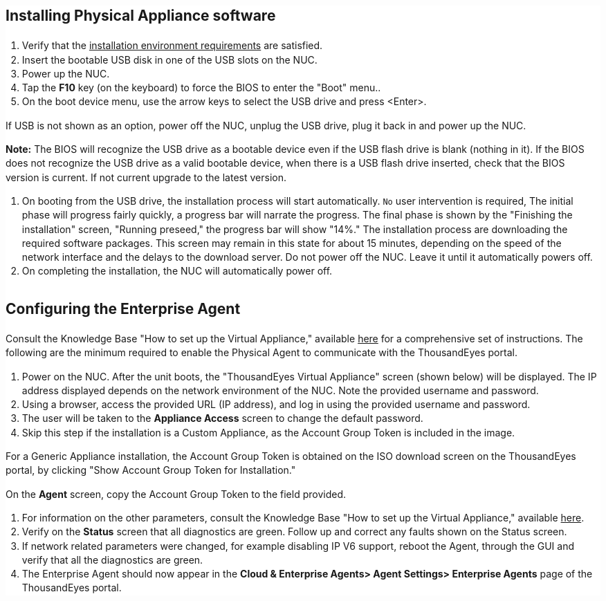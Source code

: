 ## Installing Physical Appliance software

1. Verify that the [installation environment requirements]() are satisfied.
2. Insert the bootable USB disk in one of the USB slots on the NUC.
3. Power up the NUC.
4. Tap the **F10** key \(on the keyboard\) to force the BIOS to enter the "Boot" menu..
5. On the boot device menu, use the arrow keys to select the USB drive and press &lt;Enter&gt;.

If USB is not shown as an option, power off the NUC, unplug the USB drive, plug it back in and power up the NUC.

**Note:** The BIOS will recognize the USB drive as a bootable device even if the USB flash drive is blank \(nothing in it\). If the BIOS does not recognize the USB drive as a valid bootable device, when there is a USB flash drive inserted, check that the BIOS version is current. If not current upgrade to the latest version.

1. On booting from the USB drive, the installation process will start automatically. `No` user intervention is required, The initial phase will progress fairly quickly, a progress bar will narrate the progress. The final phase is shown by the "Finishing the installation" screen, "Running preseed," the progress bar will show "14%." The installation process are downloading the required software packages. This screen may remain in this state for about 15 minutes, depending on the speed of the network interface and the delays to the download server. Do not power off the NUC. Leave it until it automatically powers off.
2. On completing the installation, the NUC will automatically power off.

## Configuring the Enterprise Agent

 Consult the Knowledge Base "How to set up the Virtual Appliance," available [here](https://success.thousandeyes.com/PublicArticlePage?articleIdParam=kA0E0000000CmnwKAC_How-to-set-up-the-Virtual-Appliance) for a comprehensive set of instructions. The following are the minimum required to enable the Physical Agent to communicate with the ThousandEyes portal.

1. Power on the NUC. After the unit boots, the "ThousandEyes Virtual Appliance" screen \(shown below\) will be displayed. The IP address displayed depends on the network environment of the NUC. Note the provided username and password.
2. Using a browser, access the provided URL \(IP address\), and log in using the provided username and password. 
3. The user will be taken to the **Appliance Access** screen to change the default password.
4. Skip this step if the installation is a Custom Appliance, as the Account Group Token is included in the image.

For a Generic Appliance installation, the Account Group Token is obtained on the ISO download screen on the ThousandEyes portal, by clicking "Show Account Group Token for Installation." 

On the **Agent** screen, copy the Account Group Token to the field provided.  
 

1. For information on the other parameters, consult the Knowledge Base "How to set up the Virtual Appliance," available [here](https://success.thousandeyes.com/PublicArticlePage?articleIdParam=kA0E0000000CmnwKAC_How-to-set-up-the-Virtual-Appliance).
2. Verify on the **Status** screen that all diagnostics are green. Follow up and correct any faults shown on the Status screen.
3. If network related parameters were changed, for example disabling IP V6 support, reboot the Agent, through the GUI and verify that all the diagnostics are green.
4. The Enterprise Agent should now appear in the **Cloud & Enterprise Agents&gt; Agent Settings&gt; Enterprise Agents** page of the ThousandEyes portal.
